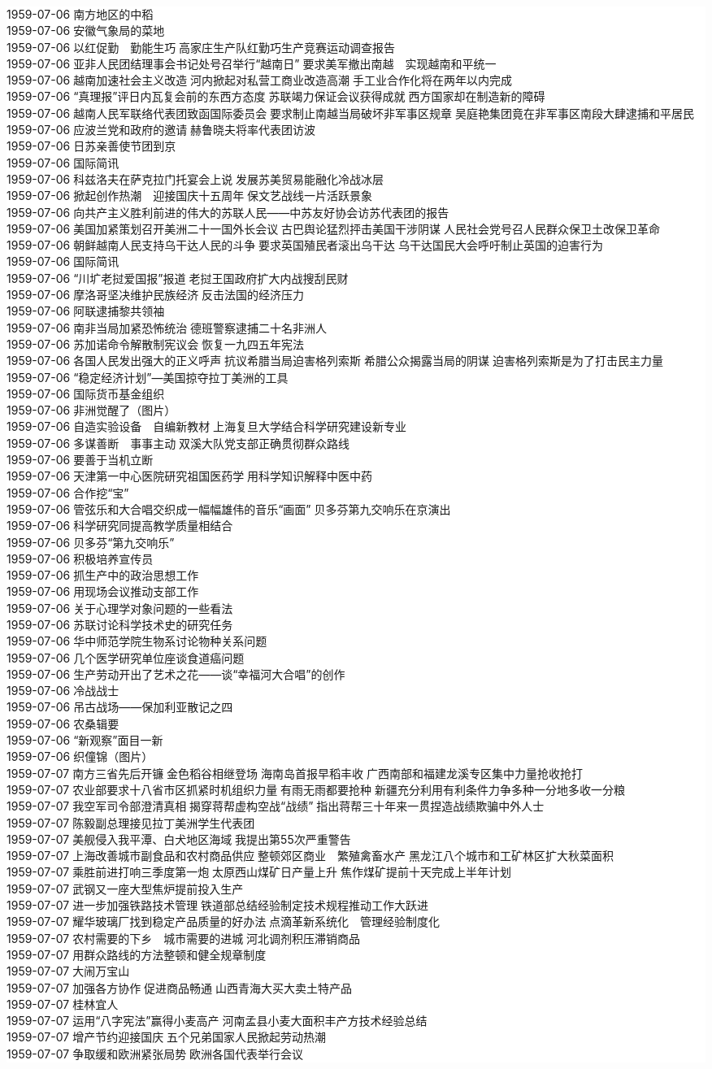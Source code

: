 1959-07-06 南方地区的中稻  
1959-07-06 安徽气象局的菜地  
1959-07-06 以红促勤　勤能生巧  高家庄生产队红勤巧生产竞赛运动调查报告  
1959-07-06 亚非人民团结理事会书记处号召举行“越南日”  要求美军撤出南越　实现越南和平统一  
1959-07-06 越南加速社会主义改造  河内掀起对私营工商业改造高潮  手工业合作化将在两年以内完成  
1959-07-06 “真理报”评日内瓦复会前的东西方态度  苏联竭力保证会议获得成就  西方国家却在制造新的障碍  
1959-07-06 越南人民军联络代表团致函国际委员会  要求制止南越当局破坏非军事区规章  吴庭艳集团竟在非军事区南段大肆逮捕和平居民  
1959-07-06 应波兰党和政府的邀请  赫鲁晓夫将率代表团访波  
1959-07-06 日苏亲善使节团到京  
1959-07-06 国际简讯  
1959-07-06 科兹洛夫在萨克拉门托宴会上说  发展苏美贸易能融化冷战冰层  
1959-07-06 掀起创作热潮　迎接国庆十五周年  保文艺战线一片活跃景象  
1959-07-06 向共产主义胜利前进的伟大的苏联人民——中苏友好协会访苏代表团的报告  
1959-07-06 美国加紧策划召开美洲二十一国外长会议  古巴舆论猛烈抨击美国干涉阴谋  人民社会党号召人民群众保卫土改保卫革命  
1959-07-06 朝鲜越南人民支持乌干达人民的斗争  要求英国殖民者滚出乌干达  乌干达国民大会呼吁制止英国的迫害行为  
1959-07-06 国际简讯  
1959-07-06 “川圹老挝爱国报”报道  老挝王国政府扩大内战搜刮民财  
1959-07-06 摩洛哥坚决维护民族经济  反击法国的经济压力  
1959-07-06 阿联逮捕黎共领袖  
1959-07-06 南非当局加紧恐怖统治  德班警察逮捕二十名非洲人  
1959-07-06 苏加诺命令解散制宪议会  恢复一九四五年宪法  
1959-07-06 各国人民发出强大的正义呼声  抗议希腊当局迫害格列索斯  希腊公众揭露当局的阴谋  迫害格列索斯是为了打击民主力量  
1959-07-06 “稳定经济计划”—美国掠夺拉丁美洲的工具  
1959-07-06 国际货币基金组织  
1959-07-06 非洲觉醒了（图片）  
1959-07-06 自造实验设备　自编新教材  上海复旦大学结合科学研究建设新专业  
1959-07-06 多谋善断　事事主动  双溪大队党支部正确贯彻群众路线  
1959-07-06 要善于当机立断  
1959-07-06 天津第一中心医院研究祖国医药学  用科学知识解释中医中药  
1959-07-06 合作挖“宝”  
1959-07-06 管弦乐和大合唱交织成一幅幅雄伟的音乐“画面”  贝多芬第九交响乐在京演出  
1959-07-06 科学研究同提高教学质量相结合  
1959-07-06 贝多芬“第九交响乐”  
1959-07-06 积极培养宣传员  
1959-07-06 抓生产中的政治思想工作  
1959-07-06 用现场会议推动支部工作  
1959-07-06 关于心理学对象问题的一些看法  
1959-07-06 苏联讨论科学技术史的研究任务  
1959-07-06 华中师范学院生物系讨论物种关系问题  
1959-07-06 几个医学研究单位座谈食道癌问题  
1959-07-06 生产劳动开出了艺术之花——谈“幸福河大合唱”的创作  
1959-07-06 冷战战士  
1959-07-06 吊古战场——保加利亚散记之四  
1959-07-06 农桑辑要  
1959-07-06 “新观察”面目一新  
1959-07-06 织僮锦（图片）  
1959-07-07 南方三省先后开镰  金色稻谷相继登场  海南岛首报早稻丰收  广西南部和福建龙溪专区集中力量抢收抢打  
1959-07-07 农业部要求十八省市区抓紧时机组织力量  有雨无雨都要抢种  新疆充分利用有利条件力争多种一分地多收一分粮  
1959-07-07 我空军司令部澄清真相  揭穿蒋帮虚构空战“战绩”  指出蒋帮三十年来一贯捏造战绩欺骗中外人士  
1959-07-07 陈毅副总理接见拉丁美洲学生代表团  
1959-07-07 美舰侵入我平潭、白犬地区海域  我提出第55次严重警告  
1959-07-07 上海改善城市副食品和农村商品供应  整顿郊区商业　繁殖禽畜水产  黑龙江八个城市和工矿林区扩大秋菜面积  
1959-07-07 乘胜前进打响三季度第一炮  太原西山煤矿日产量上升  焦作煤矿提前十天完成上半年计划  
1959-07-07 武钢又一座大型焦炉提前投入生产  
1959-07-07 进一步加强铁路技术管理  铁道部总结经验制定技术规程推动工作大跃进  
1959-07-07 耀华玻璃厂找到稳定产品质量的好办法  点滴革新系统化　管理经验制度化  
1959-07-07 农村需要的下乡　城市需要的进城  河北调剂积压滞销商品  
1959-07-07 用群众路线的方法整顿和健全规章制度  
1959-07-07 大闹万宝山  
1959-07-07 加强各方协作  促进商品畅通  山西青海大买大卖土特产品  
1959-07-07 桂林宜人  
1959-07-07 运用“八字宪法”赢得小麦高产  河南孟县小麦大面积丰产方技术经验总结  
1959-07-07 增产节约迎接国庆  五个兄弟国家人民掀起劳动热潮  
1959-07-07 争取缓和欧洲紧张局势  欧洲各国代表举行会议  